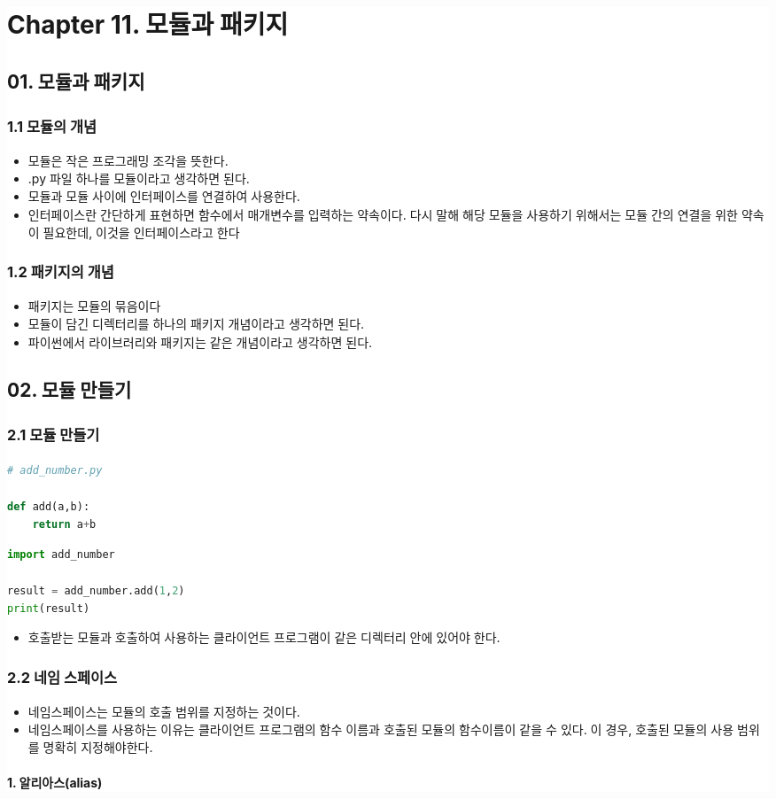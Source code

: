 # Chapter 11. 모듈과 패키지



## 01. 모듈과 패키지



### 1.1 모듈의 개념

* 모듈은 작은 프로그래밍 조각을 뜻한다.
* .py  파일 하나를 모듈이라고 생각하면 된다.
* 모듈과 모듈 사이에 인터페이스를 연결하여 사용한다. 
* 인터페이스란 간단하게 표현하면 함수에서 매개변수를 입력하는 약속이다. 다시 말해 해당 모듈을 사용하기 위해서는 모듈 간의 연결을 위한 약속이 필요한데, 이것을 인터페이스라고 한다



### 1.2  패키지의 개념

* 패키지는 모듈의 묶음이다
* 모듈이 담긴 디렉터리를 하나의 패키지 개념이라고 생각하면 된다.
* 파이썬에서 라이브러리와 패키지는 같은 개념이라고 생각하면 된다.



## 02. 모듈 만들기



### 2.1 모듈 만들기

```python
# add_number.py

def add(a,b):
    return a+b
```

```python
import add_number

result = add_number.add(1,2)
print(result)
```

* 호출받는 모듈과 호출하여 사용하는 클라이언트 프로그램이 같은 디렉터리 안에 있어야 한다.



### 2.2 네임 스페이스

* 네임스페이스는 모듈의 호출 범위를 지정하는 것이다.
* 네임스페이스를 사용하는 이유는 클라이언트 프로그램의 함수 이름과 호출된 모듈의 함수이름이 같을 수 있다.  이 경우, 호출된 모듈의 사용 범위를 명확히 지정해야한다. 

#### 1. 알리아스(alias)
